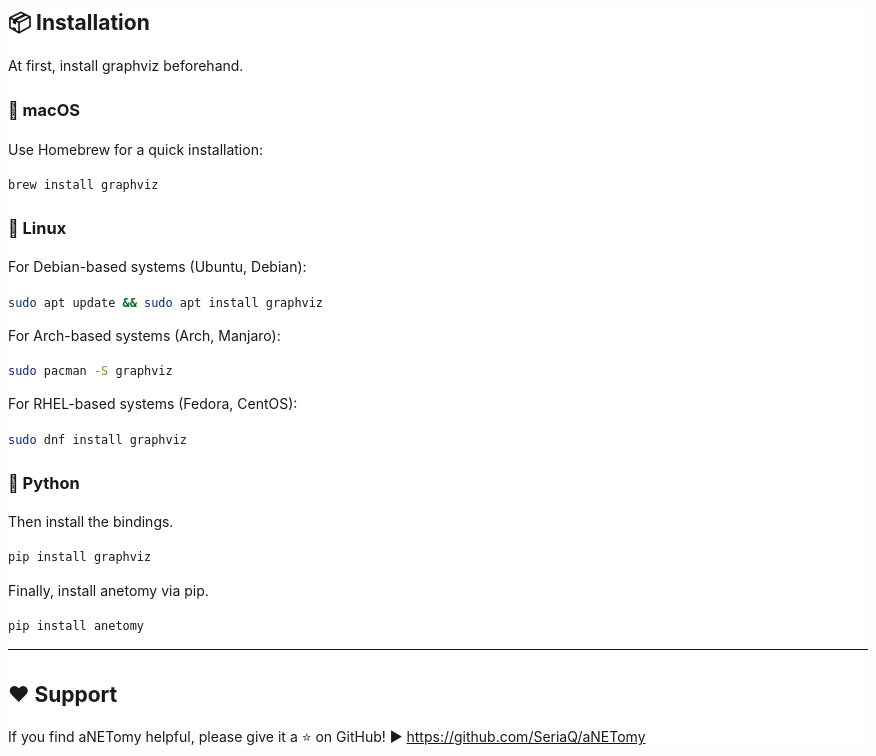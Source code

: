 ## 📦 Installation

At first, install graphviz beforehand.

### 🍎 macOS

Use Homebrew for a quick installation:

```bash
brew install graphviz
```

### 🐧 Linux

For Debian-based systems (Ubuntu, Debian):

```bash
sudo apt update && sudo apt install graphviz
```

For Arch-based systems (Arch, Manjaro):

```bash
sudo pacman -S graphviz
```

For RHEL-based systems (Fedora, CentOS):

```bash
sudo dnf install graphviz
```

### 🐍 Python

Then install the bindings.

```sh
pip install graphviz
```

Finally, install anetomy via pip.

```sh
pip install anetomy
```

------

## ❤️ Support

If you find aNETomy helpful, please give it a ⭐ on GitHub! ▶️ https://github.com/SeriaQ/aNETomy